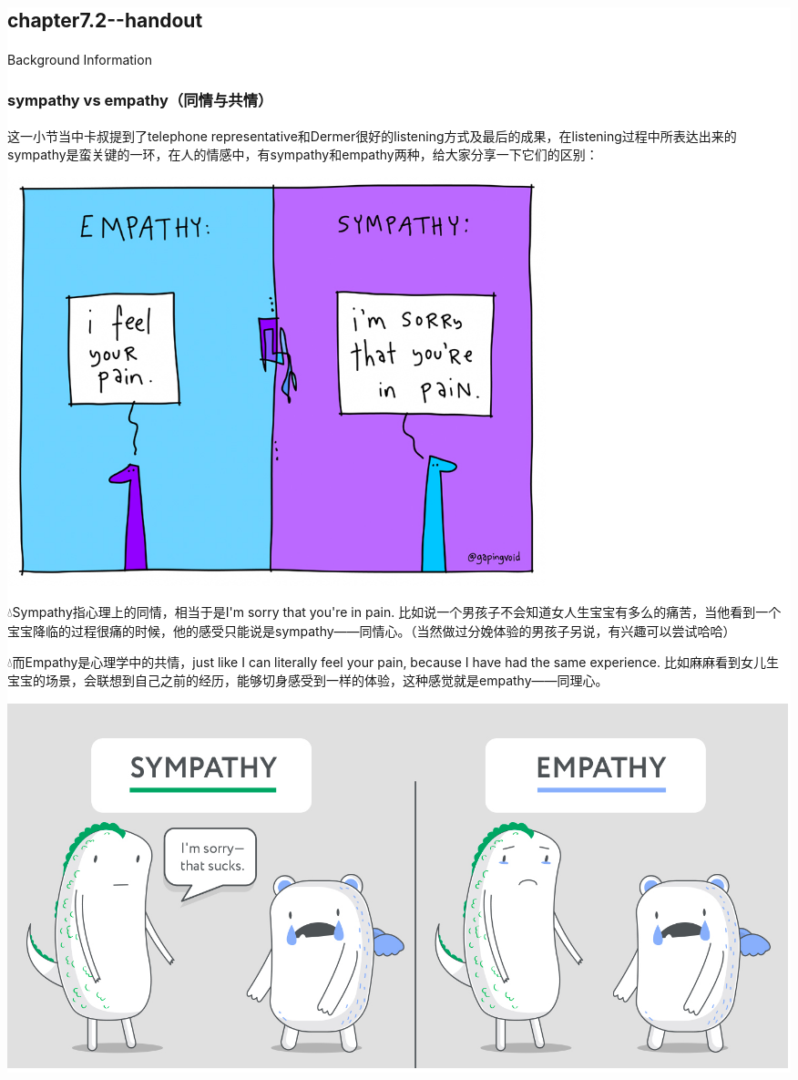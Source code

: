 
chapter7.2--handout
---
Background Information

### sympathy vs empathy（同情与共情）

这一小节当中卡叔提到了telephone representative和Dermer很好的listening方式及最后的成果，在listening过程中所表达出来的sympathy是蛮关键的一环，在人的情感中，有sympathy和empathy两种，给大家分享一下它们的区别：  

![B-1](\images\handouts\part7\chapter7-2\B-1.jpg)  

💧Sympathy指心理上的同情，相当于是I'm sorry that you're in pain. 比如说一个男孩子不会知道女人生宝宝有多么的痛苦，当他看到一个宝宝降临的过程很痛的时候，他的感受只能说是sympathy——同情心。（当然做过分娩体验的男孩子另说，有兴趣可以尝试哈哈）  

💧而Empathy是心理学中的共情，just like I can literally feel your pain, because I have had the same experience. 比如麻麻看到女儿生宝宝的场景，会联想到自己之前的经历，能够切身感受到一样的体验，这种感觉就是empathy——同理心。  

![B-2](\images\handouts\part7\chapter7-2\B-2.jpg)  
